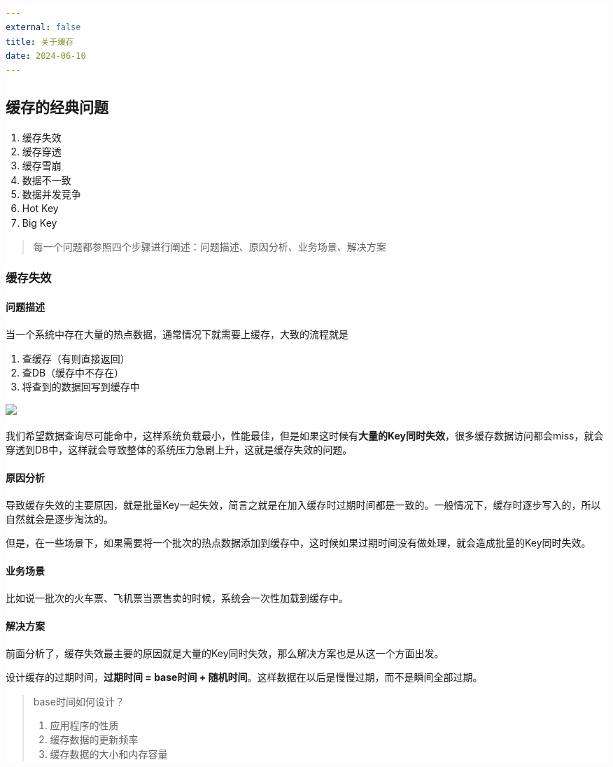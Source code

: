 ```yaml
---
external: false
title: 关于缓存
date: 2024-06-10
---
```


## 缓存的经典问题

1. 缓存失效
2. 缓存穿透
3. 缓存雪崩
4. 数据不一致
5. 数据并发竞争
6. Hot Key
7. Big Key

> 每一个问题都参照四个步骤进行阐述：问题描述、原因分析、业务场景、解决方案

### 缓存失效

#### 问题描述

 当一个系统中存在大量的热点数据，通常情况下就需要上缓存，大致的流程就是

1. 查缓存（有则直接返回）
2. 查DB（缓存中不存在）
3. 将查到的数据回写到缓存中

![](/assets/缓存/26.png)

我们希望数据查询尽可能命中，这样系统负载最小，性能最佳，但是如果这时候有**大量的Key同时失效**，很多缓存数据访问都会miss，就会穿透到DB中，这样就会导致整体的系统压力急剧上升，这就是缓存失效的问题。

#### 原因分析

导致缓存失效的主要原因，就是批量Key一起失效，简言之就是在加入缓存时过期时间都是一致的。一般情况下，缓存时逐步写入的，所以自然就会是逐步淘汰的。

但是，在一些场景下，如果需要将一个批次的热点数据添加到缓存中，这时候如果过期时间没有做处理，就会造成批量的Key同时失效。

#### 业务场景

比如说一批次的火车票、飞机票当票售卖的时候，系统会一次性加载到缓存中。

#### 解决方案

前面分析了，缓存失效最主要的原因就是大量的Key同时失效，那么解决方案也是从这一个方面出发。

设计缓存的过期时间，**过期时间 = base时间 + 随机时间**。这样数据在以后是慢慢过期，而不是瞬间全部过期。

>  base时间如何设计？
>
> 1. 应用程序的性质
> 2. 缓存数据的更新频率
> 3. 缓存数据的大小和内存容量
